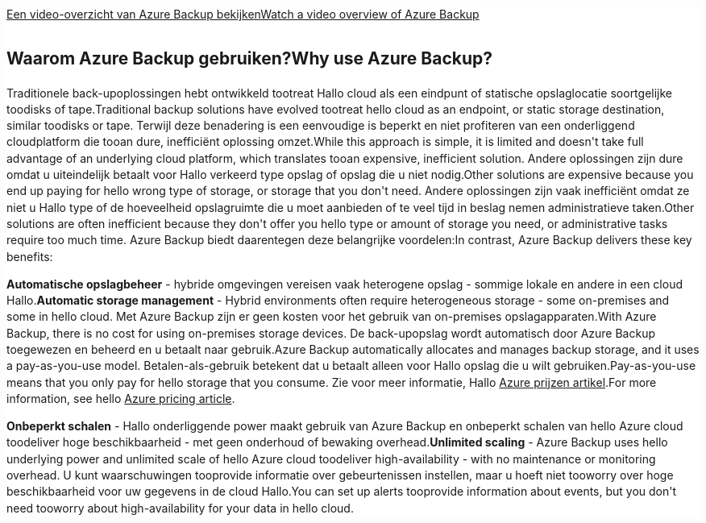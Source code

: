 [<span data-ttu-id="54351-112">Een video-overzicht van Azure Backup bekijken</span><span class="sxs-lookup"><span data-stu-id="54351-112">Watch a video overview of Azure Backup</span></span>](https://azure.microsoft.com/documentation/videos/what-is-azure-backup/)

## <a name="why-use-azure-backup"></a><span data-ttu-id="54351-113">Waarom Azure Backup gebruiken?</span><span class="sxs-lookup"><span data-stu-id="54351-113">Why use Azure Backup?</span></span>
<span data-ttu-id="54351-114">Traditionele back-upoplossingen hebt ontwikkeld tootreat Hallo cloud als een eindpunt of statische opslaglocatie soortgelijke toodisks of tape.</span><span class="sxs-lookup"><span data-stu-id="54351-114">Traditional backup solutions have evolved tootreat hello cloud as an endpoint, or static storage destination, similar toodisks or tape.</span></span> <span data-ttu-id="54351-115">Terwijl deze benadering is een eenvoudige is beperkt en niet profiteren van een onderliggend cloudplatform die tooan dure, inefficiënt oplossing omzet.</span><span class="sxs-lookup"><span data-stu-id="54351-115">While this approach is simple, it is limited and doesn't take full advantage of an underlying cloud platform, which translates tooan expensive, inefficient solution.</span></span> <span data-ttu-id="54351-116">Andere oplossingen zijn dure omdat u uiteindelijk betaalt voor Hallo verkeerd type opslag of opslag die u niet nodig.</span><span class="sxs-lookup"><span data-stu-id="54351-116">Other solutions are expensive because you end up paying for hello wrong type of storage, or storage that you don't need.</span></span> <span data-ttu-id="54351-117">Andere oplossingen zijn vaak inefficiënt omdat ze niet u Hallo type of de hoeveelheid opslagruimte die u moet aanbieden of te veel tijd in beslag nemen administratieve taken.</span><span class="sxs-lookup"><span data-stu-id="54351-117">Other solutions are often inefficient because they don't offer you hello type or amount of storage you need, or administrative tasks require too much time.</span></span> <span data-ttu-id="54351-118">Azure Backup biedt daarentegen deze belangrijke voordelen:</span><span class="sxs-lookup"><span data-stu-id="54351-118">In contrast, Azure Backup delivers these key benefits:</span></span>

<span data-ttu-id="54351-119">**Automatische opslagbeheer** - hybride omgevingen vereisen vaak heterogene opslag - sommige lokale en andere in een cloud Hallo.</span><span class="sxs-lookup"><span data-stu-id="54351-119">**Automatic storage management** - Hybrid environments often require heterogeneous storage - some on-premises and some in hello cloud.</span></span> <span data-ttu-id="54351-120">Met Azure Backup zijn er geen kosten voor het gebruik van on-premises opslagapparaten.</span><span class="sxs-lookup"><span data-stu-id="54351-120">With Azure Backup, there is no cost for using on-premises storage devices.</span></span> <span data-ttu-id="54351-121">De back-upopslag wordt automatisch door Azure Backup toegewezen en beheerd en u betaalt naar gebruik.</span><span class="sxs-lookup"><span data-stu-id="54351-121">Azure Backup automatically allocates and manages backup storage, and it uses a pay-as-you-use model.</span></span> <span data-ttu-id="54351-122">Betalen-als-gebruik betekent dat u betaalt alleen voor Hallo opslag die u wilt gebruiken.</span><span class="sxs-lookup"><span data-stu-id="54351-122">Pay-as-you-use means that you only pay for hello storage that you consume.</span></span> <span data-ttu-id="54351-123">Zie voor meer informatie, Hallo [Azure prijzen artikel](https://azure.microsoft.com/pricing/details/backup).</span><span class="sxs-lookup"><span data-stu-id="54351-123">For more information, see hello [Azure pricing article](https://azure.microsoft.com/pricing/details/backup).</span></span>

<span data-ttu-id="54351-124">**Onbeperkt schalen** - Hallo onderliggende power maakt gebruik van Azure Backup en onbeperkt schalen van hello Azure cloud toodeliver hoge beschikbaarheid - met geen onderhoud of bewaking overhead.</span><span class="sxs-lookup"><span data-stu-id="54351-124">**Unlimited scaling** - Azure Backup uses hello underlying power and unlimited scale of hello Azure cloud toodeliver high-availability - with no maintenance or monitoring overhead.</span></span> <span data-ttu-id="54351-125">U kunt waarschuwingen tooprovide informatie over gebeurtenissen instellen, maar u hoeft niet tooworry over hoge beschikbaarheid voor uw gegevens in de cloud Hallo.</span><span class="sxs-lookup"><span data-stu-id="54351-125">You can set up alerts tooprovide information about events, but you don't need tooworry about high-availability for your data in hello cloud.</span></span>
